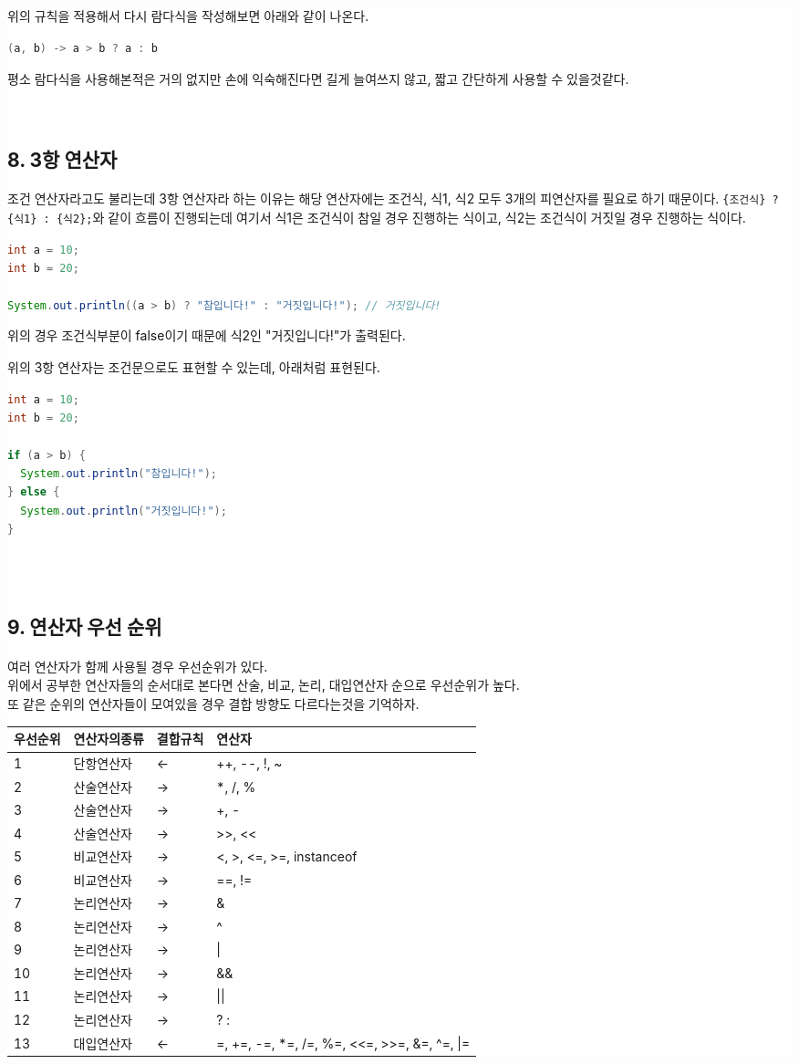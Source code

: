 위의 규칙을 적용해서 다시 람다식을 작성해보면 아래와 같이 나온다.
```java
(a, b) -> a > b ? a : b
```

평소 람다식을 사용해본적은 거의 없지만 손에 익숙해진다면 길게 늘여쓰지 않고, 짧고 간단하게 사용할 수 있을것같다.<br>

<br>

## 8. 3항 연산자

조건 연산자라고도 불리는데 3항 연산자라 하는 이유는 해당 연산자에는 조건식, 식1, 식2 모두 3개의 피연산자를 필요로 하기 때문이다.
`{조건식} ? {식1} : {식2};`와 같이 흐름이 진행되는데 여기서 식1은 조건식이 참일 경우 진행하는 식이고, 식2는 조건식이 거짓일 경우 진행하는 식이다.

```java
int a = 10;
int b = 20;

System.out.println((a > b) ? "참입니다!" : "거짓입니다!"); // 거짓입니다!
```
위의 경우 조건식부분이 false이기 때문에 식2인 "거짓입니다!"가 출력된다.

위의 3항 연산자는 조건문으로도 표현할 수 있는데, 아래처럼 표현된다.
```java
int a = 10;
int b = 20;

if (a > b) {
  System.out.println("참입니다!");
} else {
  System.out.println("거짓입니다!");
}
```
<br>

<br>

## 9. 연산자 우선 순위

여러 연산자가 함께 사용될 경우 우선순위가 있다.<br>
위에서 공부한 연산자들의 순서대로 본다면 산술, 비교, 논리, 대입연산자 순으로 우선순위가 높다.<br>
또 같은 순위의 연산자들이 모여있을 경우 결합 방향도 다르다는것을 기억하자.

|우선순위|연산자의종류|결합규칙|연산자|
|:----|:----|:----|:----|
|1|단항연산자|<-|++, --, !, ~|
|2|산술연산자|->|\*, /, %|
|3|산술연산자|->|+, -|
|4|산술연산자|->|>>, <<|
|5|비교연산자|->|<, >, <=, >=, instanceof|
|6|비교연산자|->|==, !=|
|7|논리연산자|->|&|
|8|논리연산자|->|^|
|9|논리연산자|->|\||
|10|논리연산자|->|&&|
|11|논리연산자|->|\|\||
|12|논리연산자|->|? :|
|13|대입연산자|<-|=, +=, -=, \*=, /=, %=, <<=, >>=, &=, ^=, \|=|